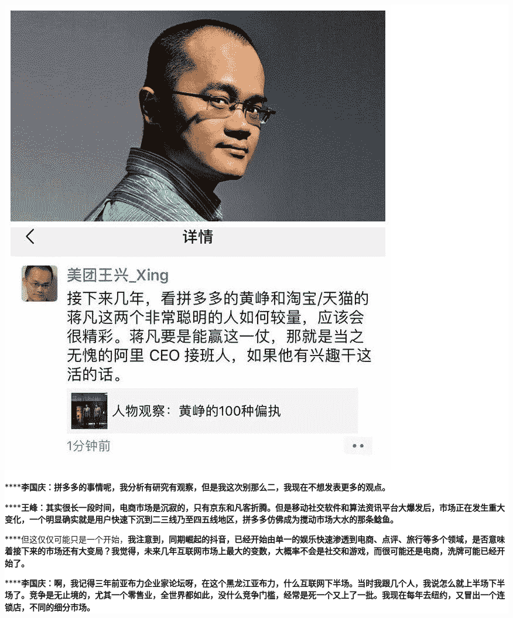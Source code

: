 ****![](img/283a014dc786cb1fead981563ffc93d8.jpg)****

******李国庆：**拼多多的事情呢，我分析有研究有观察，但是我这次别那么二，我现在不想发表更多的观点。****

******王峰：**其实很长一段时间，电商市场是沉寂的，只有京东和凡客折腾。但是移动社交软件和算法资讯平台大爆发后，市场正在发生重大变化，一个明显确实就是用户快速下沉到二三线乃至四五线地区，拼多多仿佛成为搅动市场大水的那条鲶鱼。****

****但这仅仅可能只是一个开始，**我注意到，同期崛起的抖音，已经开始由单一的娱乐快速渗透到电商、点评、旅行等多个领域，是否意味着接下来的市场还有大变局？**我觉得，未来几年互联网市场上最大的变数，大概率不会是社交和游戏，而很可能还是电商，洗牌可能已经开始了。**** 

******李国庆：**啊，我记得三年前亚布力企业家论坛呀，在这个黑龙江亚布力，什么互联网下半场。当时我跟几个人，我说怎么就上半场下半场了。竞争是无止境的，尤其一个零售业，全世界都如此，没什么竞争门槛，经常是死一个又上了一批。我现在每年去纽约，又冒出一个连锁店，不同的细分市场。**** 
